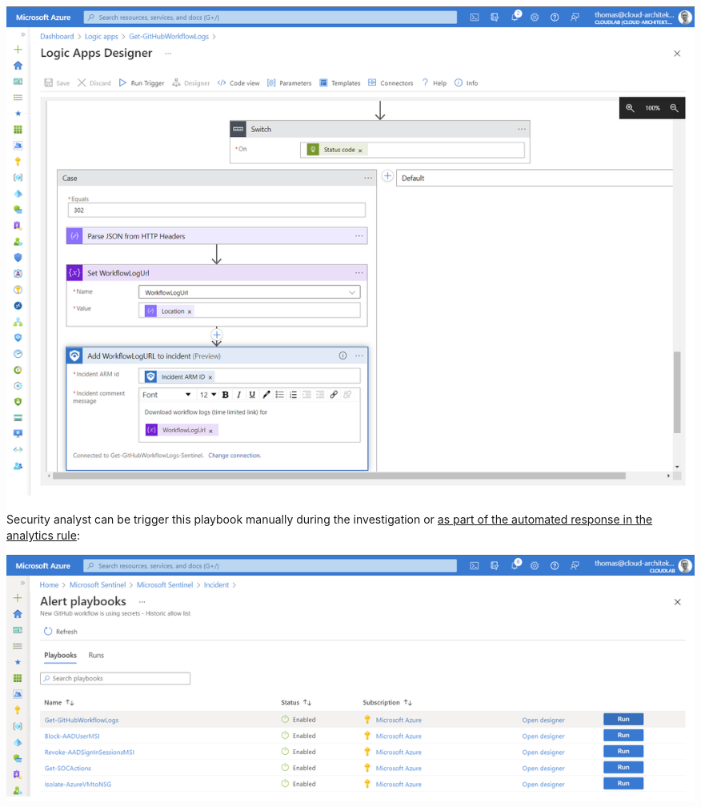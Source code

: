 ![Screenshot](../2022-02-03-github-enterprise-monitoring-sentinel/logicapp4.png)

Security analyst can be trigger this playbook manually during the investigation or [as part of the automated response in the analytics rule](https://docs.microsoft.com/en-us/azure/sentinel/detect-threats-custom#set-automated-responses-and-create-the-rule?WT.mc_id=AZ-MVP-5003945):

![Screenshot](../2022-02-03-github-enterprise-monitoring-sentinel/logicapp5.png)
